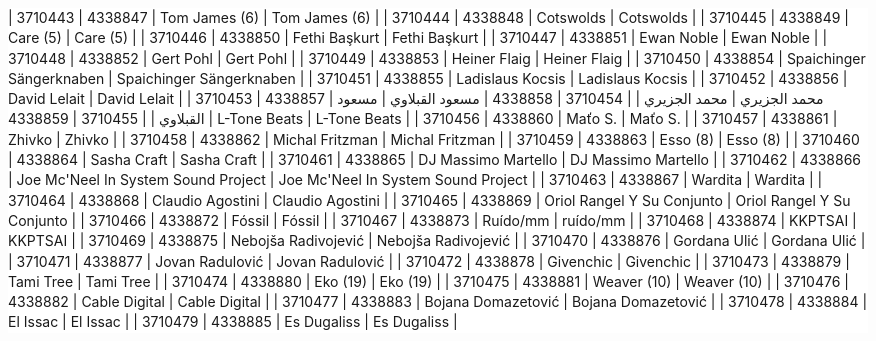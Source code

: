 | 3710443 | 4338847 | Tom James (6) | Tom James (6) |
| 3710444 | 4338848 | Cotswolds | Cotswolds |
| 3710445 | 4338849 | Care (5) | Care (5) |
| 3710446 | 4338850 | Fethi Başkurt | Fethi Başkurt |
| 3710447 | 4338851 | Ewan Noble | Ewan Noble |
| 3710448 | 4338852 | Gert Pohl | Gert Pohl |
| 3710449 | 4338853 | Heiner Flaig | Heiner Flaig |
| 3710450 | 4338854 | Spaichinger Sängerknaben | Spaichinger Sängerknaben |
| 3710451 | 4338855 | Ladislaus Kocsis | Ladislaus Kocsis |
| 3710452 | 4338856 | David Lelait | David Lelait |
| 3710453 | 4338857 | محمد الجزيري | محمد الجزيري |
| 3710454 | 4338858 | مسعود القبلاوي | مسعود القبلاوي |
| 3710455 | 4338859 | L-Tone Beats | L-Tone Beats |
| 3710456 | 4338860 | Maťo S. | Maťo S. |
| 3710457 | 4338861 | Zhivko | Zhivko |
| 3710458 | 4338862 | Michal Fritzman | Michal Fritzman |
| 3710459 | 4338863 | Esso (8) | Esso (8) |
| 3710460 | 4338864 | Sasha Craft | Sasha Craft |
| 3710461 | 4338865 | DJ Massimo Martello | DJ Massimo Martello |
| 3710462 | 4338866 | Joe Mc'Neel In System Sound Project | Joe Mc'Neel In System Sound Project |
| 3710463 | 4338867 | Wardita | Wardita |
| 3710464 | 4338868 | Claudio Agostini | Claudio Agostini |
| 3710465 | 4338869 | Oriol Rangel Y Su Conjunto | Oriol Rangel Y Su Conjunto |
| 3710466 | 4338872 | Fóssil | Fóssil |
| 3710467 | 4338873 | Ruído/mm | ruído/mm |
| 3710468 | 4338874 | KKPTSAI | KKPTSAI |
| 3710469 | 4338875 | Nebojša Radivojević | Nebojša Radivojević |
| 3710470 | 4338876 | Gordana Ulić | Gordana Ulić |
| 3710471 | 4338877 | Jovan Radulović | Jovan Radulović |
| 3710472 | 4338878 | Givenchic | Givenchic |
| 3710473 | 4338879 | Tami Tree | Tami Tree |
| 3710474 | 4338880 | Eko (19) | Eko (19) |
| 3710475 | 4338881 | Weaver (10) | Weaver (10) |
| 3710476 | 4338882 | Cable Digital | Cable Digital |
| 3710477 | 4338883 | Bojana Domazetović | Bojana Domazetović |
| 3710478 | 4338884 | El Issac | El Issac |
| 3710479 | 4338885 | Es Dugaliss | Es Dugaliss |
